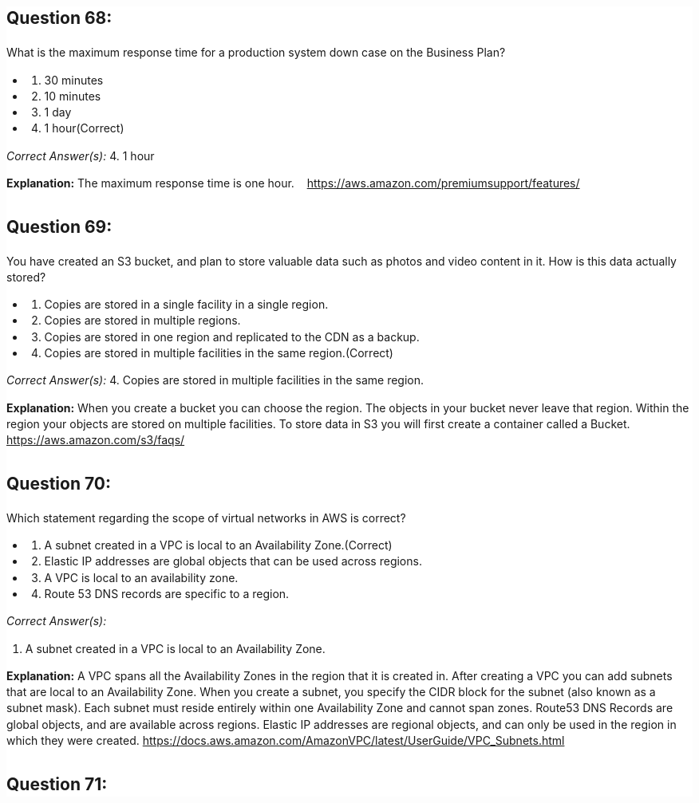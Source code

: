 ## Question 68:

 What is the maximum response time for a production system down case on the Business Plan?

- 1. 30 minutes
- 2. 10 minutes
- 3. 1 day
- 4. 1 hour(Correct)

*Correct Answer(s):*
 4. 1 hour

**Explanation:**
The maximum response time is one hour.    https://aws.amazon.com/premiumsupport/features/

## Question 69:

 You have created an S3 bucket, and plan to store valuable data such as photos and video content in it. How is this data actually stored?

- 1. Copies are stored in a single facility in a single region.
- 2. Copies are stored in multiple regions.
- 3. Copies are stored in one region and replicated to the CDN as a backup.
- 4. Copies are stored in multiple facilities in the same region.(Correct)

*Correct Answer(s):*
 4. Copies are stored in multiple facilities in the same region.

**Explanation:**
When you create a bucket you can choose the region. The objects in your bucket never leave that region. Within the region your objects are stored on multiple facilities. To store data in S3 you will first create a container called a Bucket.  https://aws.amazon.com/s3/faqs/

## Question 70:

 Which statement regarding the scope of virtual networks in AWS is correct?

- 1. A subnet created in a VPC is local to an Availability Zone.(Correct)
- 2. Elastic IP addresses are global objects that can be used across regions.
- 3. A VPC is local to an availability zone.
- 4. Route 53 DNS records are specific to a region.

*Correct Answer(s):*
 1. A subnet created in a VPC is local to an Availability Zone.

**Explanation:**
A VPC spans all the Availability Zones in the region that it is created in. After creating a VPC you can add subnets that are local to an Availability Zone. When you create a subnet, you specify the CIDR block for the subnet (also known as a subnet mask). Each subnet must reside entirely within one Availability Zone and cannot span zones. Route53 DNS Records are global objects, and are available across regions. Elastic IP addresses are regional objects, and can only be used in the region in which they were created.   https://docs.aws.amazon.com/AmazonVPC/latest/UserGuide/VPC_Subnets.html

## Question 71:
